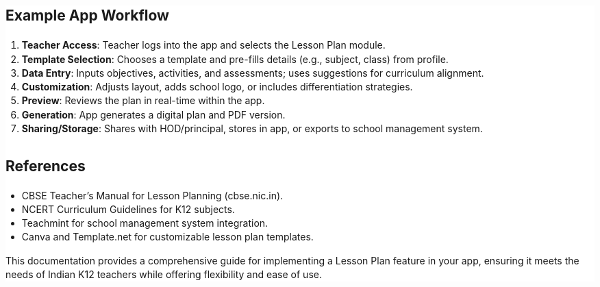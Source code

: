 ## Example App Workflow
1. **Teacher Access**: Teacher logs into the app and selects the Lesson Plan module.
2. **Template Selection**: Chooses a template and pre-fills details (e.g., subject, class) from profile.
3. **Data Entry**: Inputs objectives, activities, and assessments; uses suggestions for curriculum alignment.
4. **Customization**: Adjusts layout, adds school logo, or includes differentiation strategies.
5. **Preview**: Reviews the plan in real-time within the app.
6. **Generation**: App generates a digital plan and PDF version.
7. **Sharing/Storage**: Shares with HOD/principal, stores in app, or exports to school management system.

## References
- CBSE Teacher’s Manual for Lesson Planning (cbse.nic.in).
- NCERT Curriculum Guidelines for K12 subjects.
- Teachmint for school management system integration.
- Canva and Template.net for customizable lesson plan templates.

This documentation provides a comprehensive guide for implementing a Lesson Plan feature in your app, ensuring it meets the needs of Indian K12 teachers while offering flexibility and ease of use.